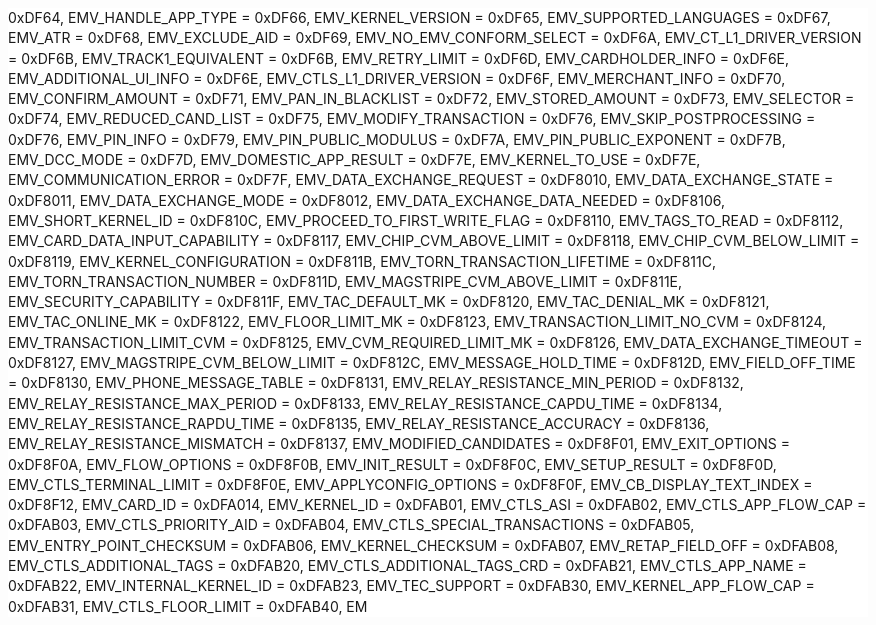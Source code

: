 0xDF64, EMV_HANDLE_APP_TYPE = 0xDF66, EMV_KERNEL_VERSION = 0xDF65, EMV_SUPPORTED_LANGUAGES = 0xDF67, EMV_ATR = 0xDF68, EMV_EXCLUDE_AID = 0xDF69, EMV_NO_EMV_CONFORM_SELECT = 0xDF6A, EMV_CT_L1_DRIVER_VERSION = 0xDF6B, EMV_TRACK1_EQUIVALENT = 0xDF6B, EMV_RETRY_LIMIT = 0xDF6D, EMV_CARDHOLDER_INFO = 0xDF6E, EMV_ADDITIONAL_UI_INFO = 0xDF6E, EMV_CTLS_L1_DRIVER_VERSION = 0xDF6F, EMV_MERCHANT_INFO = 0xDF70, EMV_CONFIRM_AMOUNT = 0xDF71, EMV_PAN_IN_BLACKLIST = 0xDF72, EMV_STORED_AMOUNT = 0xDF73, EMV_SELECTOR = 0xDF74, EMV_REDUCED_CAND_LIST = 0xDF75, EMV_MODIFY_TRANSACTION = 0xDF76, EMV_SKIP_POSTPROCESSING = 0xDF76, EMV_PIN_INFO = 0xDF79, EMV_PIN_PUBLIC_MODULUS = 0xDF7A, EMV_PIN_PUBLIC_EXPONENT = 0xDF7B, EMV_DCC_MODE = 0xDF7D, EMV_DOMESTIC_APP_RESULT = 0xDF7E, EMV_KERNEL_TO_USE = 0xDF7E, EMV_COMMUNICATION_ERROR = 0xDF7F, EMV_DATA_EXCHANGE_REQUEST = 0xDF8010, EMV_DATA_EXCHANGE_STATE = 0xDF8011, EMV_DATA_EXCHANGE_MODE = 0xDF8012, EMV_DATA_EXCHANGE_DATA_NEEDED = 0xDF8106, EMV_SHORT_KERNEL_ID = 0xDF810C, EMV_PROCEED_TO_FIRST_WRITE_FLAG = 0xDF8110, EMV_TAGS_TO_READ = 0xDF8112, EMV_CARD_DATA_INPUT_CAPABILITY = 0xDF8117, EMV_CHIP_CVM_ABOVE_LIMIT = 0xDF8118, EMV_CHIP_CVM_BELOW_LIMIT = 0xDF8119, EMV_KERNEL_CONFIGURATION = 0xDF811B, EMV_TORN_TRANSACTION_LIFETIME = 0xDF811C, EMV_TORN_TRANSACTION_NUMBER = 0xDF811D, EMV_MAGSTRIPE_CVM_ABOVE_LIMIT = 0xDF811E, EMV_SECURITY_CAPABILITY = 0xDF811F, EMV_TAC_DEFAULT_MK = 0xDF8120, EMV_TAC_DENIAL_MK = 0xDF8121, EMV_TAC_ONLINE_MK = 0xDF8122, EMV_FLOOR_LIMIT_MK = 0xDF8123, EMV_TRANSACTION_LIMIT_NO_CVM = 0xDF8124, EMV_TRANSACTION_LIMIT_CVM = 0xDF8125, EMV_CVM_REQUIRED_LIMIT_MK = 0xDF8126, EMV_DATA_EXCHANGE_TIMEOUT = 0xDF8127, EMV_MAGSTRIPE_CVM_BELOW_LIMIT = 0xDF812C, EMV_MESSAGE_HOLD_TIME = 0xDF812D, EMV_FIELD_OFF_TIME = 0xDF8130, EMV_PHONE_MESSAGE_TABLE = 0xDF8131, EMV_RELAY_RESISTANCE_MIN_PERIOD = 0xDF8132, EMV_RELAY_RESISTANCE_MAX_PERIOD = 0xDF8133, EMV_RELAY_RESISTANCE_CAPDU_TIME = 0xDF8134, EMV_RELAY_RESISTANCE_RAPDU_TIME = 0xDF8135, EMV_RELAY_RESISTANCE_ACCURACY = 0xDF8136, EMV_RELAY_RESISTANCE_MISMATCH = 0xDF8137, EMV_MODIFIED_CANDIDATES = 0xDF8F01, EMV_EXIT_OPTIONS = 0xDF8F0A, EMV_FLOW_OPTIONS = 0xDF8F0B, EMV_INIT_RESULT = 0xDF8F0C, EMV_SETUP_RESULT = 0xDF8F0D, EMV_CTLS_TERMINAL_LIMIT = 0xDF8F0E, EMV_APPLYCONFIG_OPTIONS = 0xDF8F0F, EMV_CB_DISPLAY_TEXT_INDEX = 0xDF8F12, EMV_CARD_ID = 0xDFA014, EMV_KERNEL_ID = 0xDFAB01, EMV_CTLS_ASI = 0xDFAB02, EMV_CTLS_APP_FLOW_CAP = 0xDFAB03, EMV_CTLS_PRIORITY_AID = 0xDFAB04, EMV_CTLS_SPECIAL_TRANSACTIONS = 0xDFAB05, EMV_ENTRY_POINT_CHECKSUM = 0xDFAB06, EMV_KERNEL_CHECKSUM = 0xDFAB07, EMV_RETAP_FIELD_OFF = 0xDFAB08, EMV_CTLS_ADDITIONAL_TAGS = 0xDFAB20, EMV_CTLS_ADDITIONAL_TAGS_CRD = 0xDFAB21, EMV_CTLS_APP_NAME = 0xDFAB22, EMV_INTERNAL_KERNEL_ID = 0xDFAB23, EMV_TEC_SUPPORT = 0xDFAB30, EMV_KERNEL_APP_FLOW_CAP = 0xDFAB31, EMV_CTLS_FLOOR_LIMIT = 0xDFAB40, EM